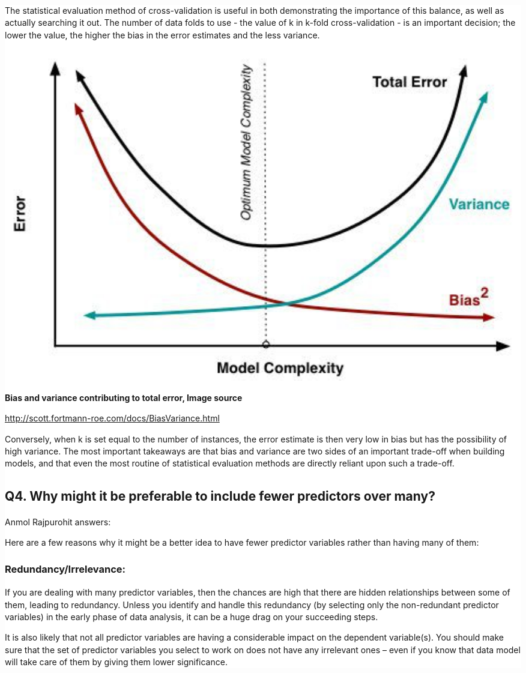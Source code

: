 The statistical evaluation method of cross-validation is useful in both
demonstrating the importance of this balance, as well as actually
searching it out. The number of data folds to use - the value of k in
k-fold cross-validation - is an important decision; the lower the value,
the higher the bias in the error estimates and the less variance.

<img src="bias-variance-total-error.jpg" style="width:100.0%" />

**Bias and variance contributing to total error, Image source**

<http://scott.fortmann-roe.com/docs/BiasVariance.html>

Conversely, when k is set equal to the number of instances, the error
estimate is then very low in bias but has the possibility of high
variance. The most important takeaways are that bias and variance are
two sides of an important trade-off when building models, and that even
the most routine of statistical evaluation methods are directly reliant
upon such a trade-off.

## Q4. Why might it be preferable to include fewer predictors over many?

Anmol Rajpurohit answers:

Here are a few reasons why it might be a better idea to have fewer
predictor variables rather than having many of them:

### Redundancy/Irrelevance:

If you are dealing with many predictor variables, then the chances are
high that there are hidden relationships between some of them, leading
to redundancy. Unless you identify and handle this redundancy (by
selecting only the non-redundant predictor variables) in the early phase
of data analysis, it can be a huge drag on your succeeding steps.

It is also likely that not all predictor variables are having a
considerable impact on the dependent variable(s). You should make sure
that the set of predictor variables you select to work on does not have
any irrelevant ones – even if you know that data model will take care of
them by giving them lower significance.
